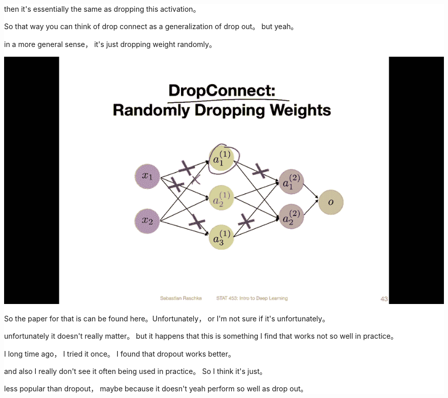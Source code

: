  then it's essentially the same as dropping this activation。

 So that way you can think of drop connect as a generalization of drop out。 but yeah。

 in a more general sense， it's just dropping weight randomly。



![](img/3c5cd0a856eb936b143add6a293ab378_26.png)

So the paper for that is can be found here。Unfortunately， or I'm not sure if it's unfortunately。

 unfortunately it doesn't really matter。 but it happens that this is something I find that works not so well in practice。

 I long time ago， I tried it once。 I found that dropout works better。

 and also I really don't see it often being used in practice。 So I think it's just。

 less popular than dropout， maybe because it doesn't yeah perform so well as drop out。


